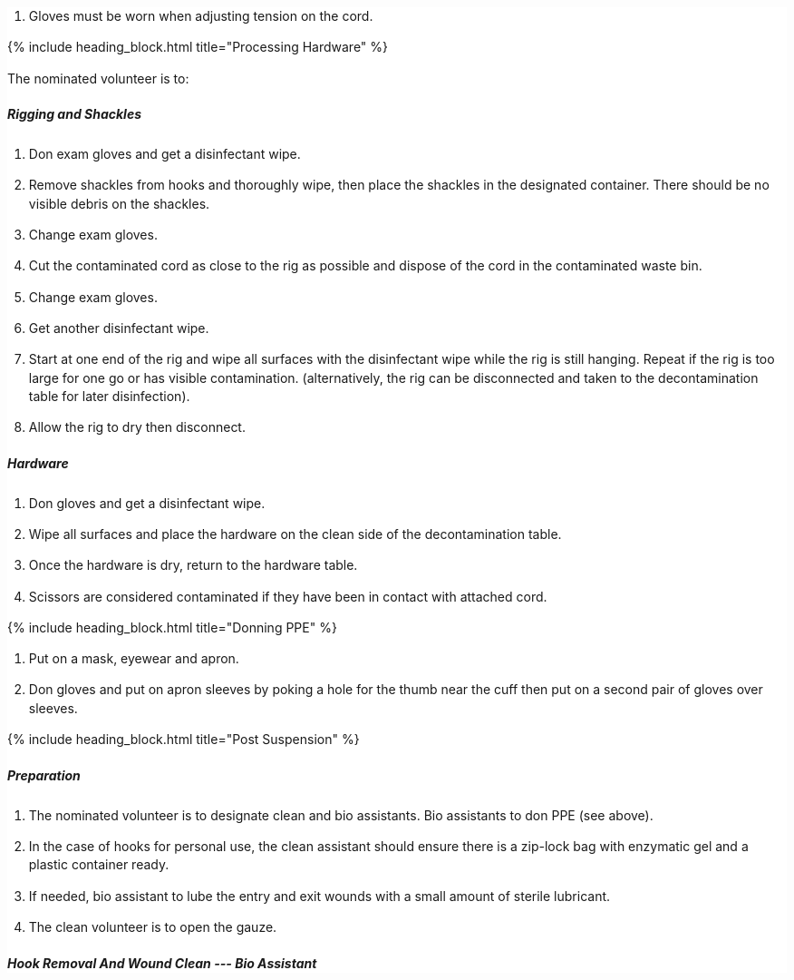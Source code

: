 1. Gloves must be worn when adjusting tension on the cord.

{% include heading_block.html title="Processing Hardware" %}

The nominated volunteer is to:

##### Rigging and Shackles

1. Don exam gloves and get a disinfectant wipe.

1. Remove shackles from hooks and thoroughly wipe, then place the shackles in the designated container. There should be no visible debris on the shackles.

1. Change exam gloves.

1. Cut the contaminated cord as close to the rig as possible and dispose of the cord in the contaminated waste bin.

1. Change exam gloves.

1. Get another disinfectant wipe.

1. Start at one end of the rig and wipe all surfaces with the disinfectant wipe while the rig is still hanging. Repeat if the rig is too large for one go or has visible contamination. (alternatively, the rig can be disconnected and taken to the decontamination table for later disinfection).

1. Allow the rig to dry then disconnect.

##### Hardware

1. Don gloves and get a disinfectant wipe.

1. Wipe all surfaces and place the hardware on the clean side of the decontamination table.

1. Once the hardware is dry, return to the hardware table.

1. Scissors are considered contaminated if they have been in contact with attached cord.

{% include heading_block.html title="Donning PPE" %}

1. Put on a mask, eyewear and apron.

1. Don gloves and put on apron sleeves by poking a hole for the thumb near the cuff then put on a second pair of gloves over sleeves.

{% include heading_block.html title="Post Suspension" %}

##### Preparation

1. The nominated volunteer is to designate clean and bio assistants. Bio assistants to don PPE (see above).

1. In the case of hooks for personal use, the clean assistant should ensure there is a zip-lock bag with enzymatic gel and a plastic container ready.

1. If needed, bio assistant to lube the entry and exit wounds with a small amount of sterile lubricant.

1. The clean volunteer is to open the gauze.

##### Hook Removal And Wound Clean --- Bio Assistant
